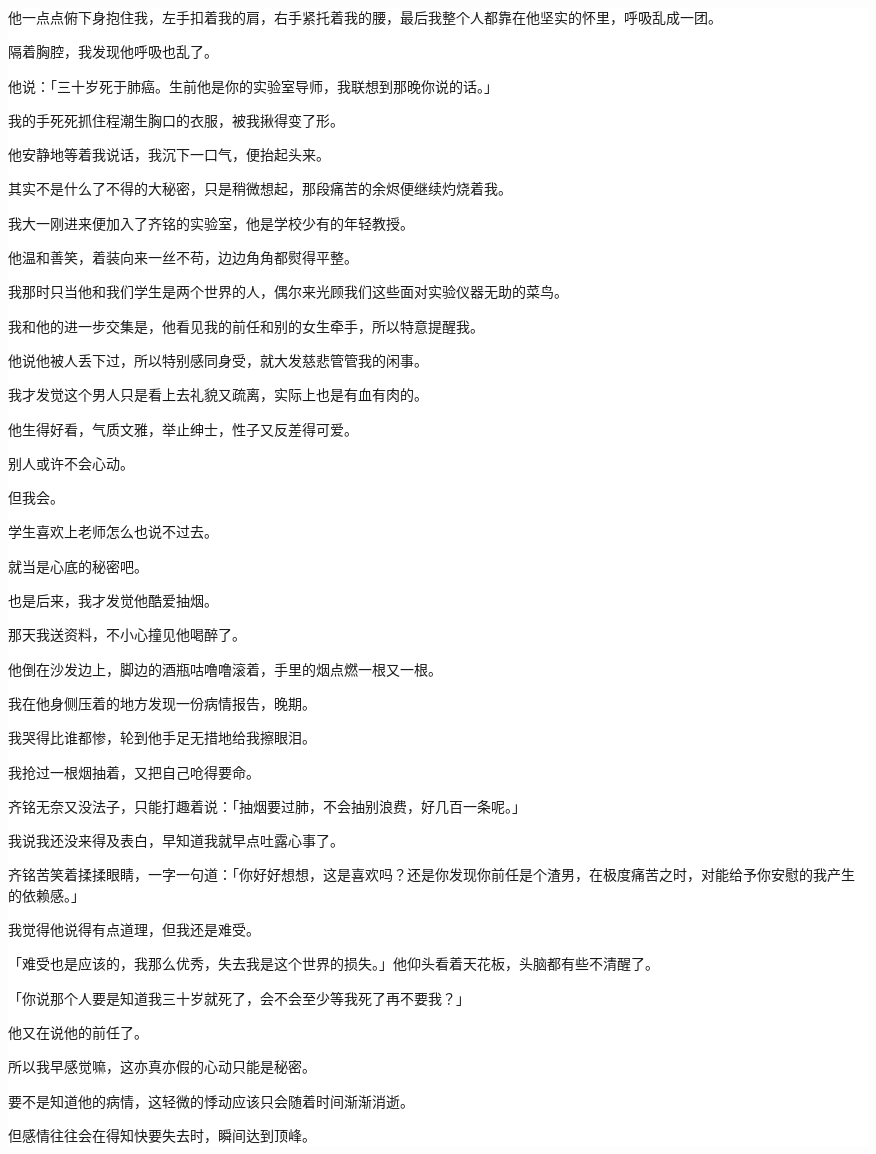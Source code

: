 他一点点俯下身抱住我，左手扣着我的肩，右手紧托着我的腰，最后我整个人都靠在他坚实的怀里，呼吸乱成一团。

隔着胸腔，我发现他呼吸也乱了。

他说：「三十岁死于肺癌。生前他是你的实验室导师，我联想到那晚你说的话。」

我的手死死抓住程潮生胸口的衣服，被我揪得变了形。

他安静地等着我说话，我沉下一口气，便抬起头来。

其实不是什么了不得的大秘密，只是稍微想起，那段痛苦的余烬便继续灼烧着我。

我大一刚进来便加入了齐铭的实验室，他是学校少有的年轻教授。

他温和善笑，着装向来一丝不苟，边边角角都熨得平整。

我那时只当他和我们学生是两个世界的人，偶尔来光顾我们这些面对实验仪器无助的菜鸟。

我和他的进一步交集是，他看见我的前任和别的女生牵手，所以特意提醒我。

他说他被人丢下过，所以特别感同身受，就大发慈悲管管我的闲事。

我才发觉这个男人只是看上去礼貌又疏离，实际上也是有血有肉的。

他生得好看，气质文雅，举止绅士，性子又反差得可爱。

别人或许不会心动。

但我会。

学生喜欢上老师怎么也说不过去。

就当是心底的秘密吧。

也是后来，我才发觉他酷爱抽烟。

那天我送资料，不小心撞见他喝醉了。

他倒在沙发边上，脚边的酒瓶咕噜噜滚着，手里的烟点燃一根又一根。

我在他身侧压着的地方发现一份病情报告，晚期。

我哭得比谁都惨，轮到他手足无措地给我擦眼泪。

我抢过一根烟抽着，又把自己呛得要命。

齐铭无奈又没法子，只能打趣着说：「抽烟要过肺，不会抽别浪费，好几百一条呢。」

我说我还没来得及表白，早知道我就早点吐露心事了。

齐铭苦笑着揉揉眼睛，一字一句道：「你好好想想，这是喜欢吗？还是你发现你前任是个渣男，在极度痛苦之时，对能给予你安慰的我产生的依赖感。」

我觉得他说得有点道理，但我还是难受。

「难受也是应该的，我那么优秀，失去我是这个世界的损失。」他仰头看着天花板，头脑都有些不清醒了。

「你说那个人要是知道我三十岁就死了，会不会至少等我死了再不要我？」

他又在说他的前任了。

所以我早感觉嘛，这亦真亦假的心动只能是秘密。

要不是知道他的病情，这轻微的悸动应该只会随着时间渐渐消逝。

但感情往往会在得知快要失去时，瞬间达到顶峰。
